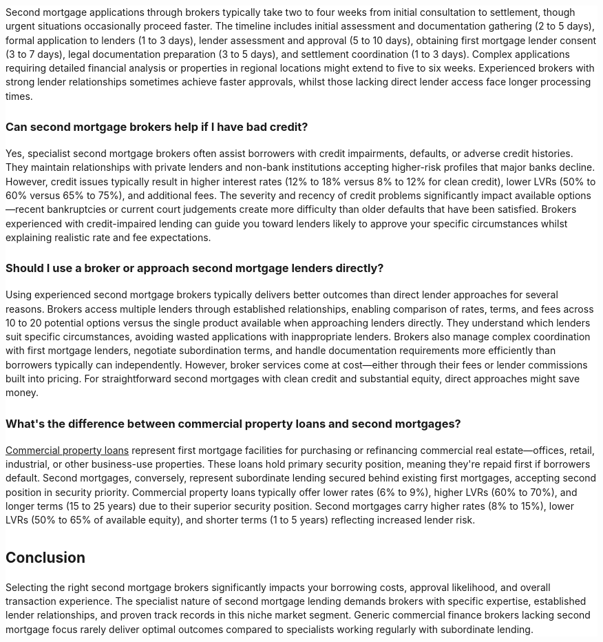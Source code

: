 Second mortgage applications through brokers typically take two to four weeks from initial consultation to settlement, though urgent situations occasionally proceed faster. The timeline includes initial assessment and documentation gathering (2 to 5 days), formal application to lenders (1 to 3 days), lender assessment and approval (5 to 10 days), obtaining first mortgage lender consent (3 to 7 days), legal documentation preparation (3 to 5 days), and settlement coordination (1 to 3 days). Complex applications requiring detailed financial analysis or properties in regional locations might extend to five to six weeks. Experienced brokers with strong lender relationships sometimes achieve faster approvals, whilst those lacking direct lender access face longer processing times.

### Can second mortgage brokers help if I have bad credit?

Yes, specialist second mortgage brokers often assist borrowers with credit impairments, defaults, or adverse credit histories. They maintain relationships with private lenders and non-bank institutions accepting higher-risk profiles that major banks decline. However, credit issues typically result in higher interest rates (12% to 18% versus 8% to 12% for clean credit), lower LVRs (50% to 60% versus 65% to 75%), and additional fees. The severity and recency of credit problems significantly impact available options—recent bankruptcies or current court judgements create more difficulty than older defaults that have been satisfied. Brokers experienced with credit-impaired lending can guide you toward lenders likely to approve your specific circumstances whilst explaining realistic rate and fee expectations.

### Should I use a broker or approach second mortgage lenders directly?

Using experienced second mortgage brokers typically delivers better outcomes than direct lender approaches for several reasons. Brokers access multiple lenders through established relationships, enabling comparison of rates, terms, and fees across 10 to 20 potential options versus the single product available when approaching lenders directly. They understand which lenders suit specific circumstances, avoiding wasted applications with inappropriate lenders. Brokers also manage complex coordination with first mortgage lenders, negotiate subordination terms, and handle documentation requirements more efficiently than borrowers typically can independently. However, broker services come at cost—either through their fees or lender commissions built into pricing. For straightforward second mortgages with clean credit and substantial equity, direct approaches might save money.

### What's the difference between commercial property loans and second mortgages?

[Commercial property loans](/resources/guides/commercial-property-loans-australia-complete-guide) represent first mortgage facilities for purchasing or refinancing commercial real estate—offices, retail, industrial, or other business-use properties. These loans hold primary security position, meaning they're repaid first if borrowers default. Second mortgages, conversely, represent subordinate lending secured behind existing first mortgages, accepting second position in security priority. Commercial property loans typically offer lower rates (6% to 9%), higher LVRs (60% to 70%), and longer terms (15 to 25 years) due to their superior security position. Second mortgages carry higher rates (8% to 15%), lower LVRs (50% to 65% of available equity), and shorter terms (1 to 5 years) reflecting increased lender risk.

## Conclusion

Selecting the right second mortgage brokers significantly impacts your borrowing costs, approval likelihood, and overall transaction experience. The specialist nature of second mortgage lending demands brokers with specific expertise, established lender relationships, and proven track records in this niche market segment. Generic commercial finance brokers lacking second mortgage focus rarely deliver optimal outcomes compared to specialists working regularly with subordinate lending.
